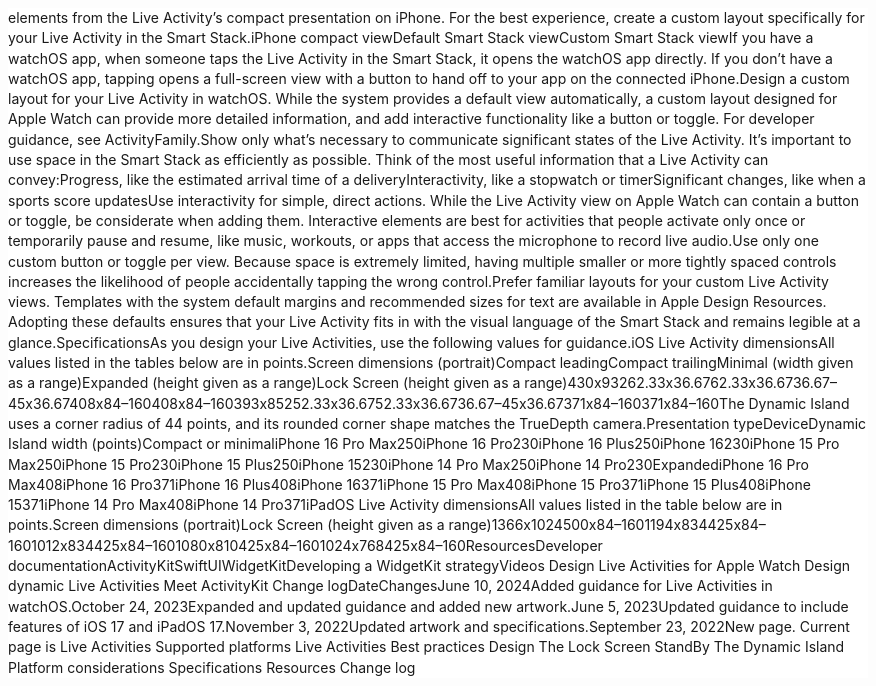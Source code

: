 elements from the Live Activity’s compact presentation on iPhone. For the best experience, create a custom layout specifically for your Live Activity in the Smart Stack.iPhone compact viewDefault Smart Stack viewCustom Smart Stack viewIf you have a watchOS app, when someone taps the Live Activity in the Smart Stack, it opens the watchOS app directly. If you don’t have a watchOS app, tapping opens a full-screen view with a button to hand off to your app on the connected iPhone.Design a custom layout for your Live Activity in watchOS. While the system provides a default view automatically, a custom layout designed for Apple Watch can provide more detailed information, and add interactive functionality like a button or toggle. For developer guidance, see ActivityFamily.Show only what’s necessary to communicate significant states of the Live Activity. It’s important to use space in the Smart Stack as efficiently as possible. Think of the most useful information that a Live Activity can convey:Progress, like the estimated arrival time of a deliveryInteractivity, like a stopwatch or timerSignificant changes, like when a sports score updatesUse interactivity for simple, direct actions. While the Live Activity view on Apple Watch can contain a button or toggle, be considerate when adding them. Interactive elements are best for activities that people activate only once or temporarily pause and resume, like music, workouts, or apps that access the microphone to record live audio.Use only one custom button or toggle per view. Because space is extremely limited, having multiple smaller or more tightly spaced controls increases the likelihood of people accidentally tapping the wrong control.Prefer familiar layouts for your custom Live Activity views. Templates with the system default margins and recommended sizes for text are available in Apple Design Resources. Adopting these defaults ensures that your Live Activity fits in with the visual language of the Smart Stack and remains legible at a glance.SpecificationsAs you design your Live Activities, use the following values for guidance.iOS Live Activity dimensionsAll values listed in the tables below are in points.Screen dimensions (portrait)Compact leadingCompact trailingMinimal (width given as a range)Expanded (height given as a range)Lock Screen (height given as a range)430x93262.33x36.6762.33x36.6736.67–45x36.67408x84–160408x84–160393x85252.33x36.6752.33x36.6736.67–45x36.67371x84–160371x84–160The Dynamic Island uses a corner radius of 44 points, and its rounded corner shape matches the TrueDepth camera.Presentation typeDeviceDynamic Island width (points)Compact or minimaliPhone 16 Pro Max250iPhone 16 Pro230iPhone 16 Plus250iPhone 16230iPhone 15 Pro Max250iPhone 15 Pro230iPhone 15 Plus250iPhone 15230iPhone 14 Pro Max250iPhone 14 Pro230ExpandediPhone 16 Pro Max408iPhone 16 Pro371iPhone 16 Plus408iPhone 16371iPhone 15 Pro Max408iPhone 15 Pro371iPhone 15 Plus408iPhone 15371iPhone 14 Pro Max408iPhone 14 Pro371iPadOS Live Activity dimensionsAll values listed in the table below are in points.Screen dimensions (portrait)Lock Screen (height given as a range)1366x1024500x84–1601194x834425x84–1601012x834425x84–1601080x810425x84–1601024x768425x84–160ResourcesDeveloper documentationActivityKitSwiftUIWidgetKitDeveloping a WidgetKit strategyVideos Design Live Activities for Apple Watch Design dynamic Live Activities Meet ActivityKit Change logDateChangesJune 10, 2024Added guidance for Live Activities in watchOS.October 24, 2023Expanded and updated guidance and added new artwork.June 5, 2023Updated guidance to include features of iOS 17 and iPadOS 17.November 3, 2022Updated artwork and specifications.September 23, 2022New page. Current page is Live Activities Supported platforms Live Activities Best practices Design The Lock Screen StandBy The Dynamic Island Platform considerations Specifications Resources Change log